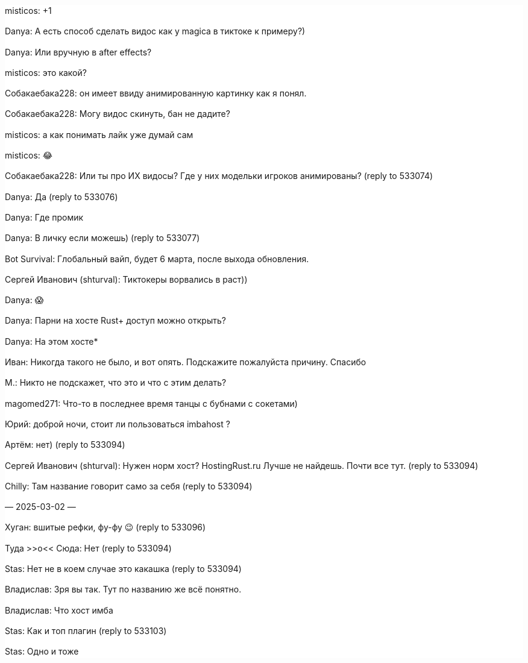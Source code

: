 misticos: +1

Danya: А есть способ сделать видос как у magicа в тиктоке к примеру?)

Danya: Или вручную в after effects?

misticos: это какой?

Собакаебака228: он имеет ввиду анимированную картинку как я понял.

Собакаебака228: Могу видос скинуть, бан не дадите?

misticos: а как понимать лайк уже думай сам

misticos: 😂

Собакаебака228: Или ты про ИХ видосы? Где у них модельки игроков анимированы? (reply to 533074)

Danya: Да (reply to 533076)

Danya: Где промик

Danya: В личку если можешь) (reply to 533077)

Bot Survival: Глобальный вайп, будет 6 марта, после выхода обновления.

Сергей Иванович (shturval): Тиктокеры ворвались в раст))

Danya: 😱

Danya: Парни на хосте Rust+ доступ можно открыть?

Danya: На этом хосте*

Иван: Никогда такого не было, и вот опять. Подскажите пожалуйста причину. Спасибо

M.: Никто не подскажет, что это и что с этим делать?

magomed271: Что-то в последнее время танцы с бубнами с сокетами)

Юрий: доброй ночи, стоит ли пользоваться imbahost ?

Артём: нет) (reply to 533094)

Сергей Иванович (shturval): Нужен норм хост? HostingRust.ru Лучше не найдешь. Почти все тут. (reply to 533094)

Chilly: Там название говорит само за себя (reply to 533094)

— 2025-03-02 —

Хуган: вшитые рефки, фу-фу 😉 (reply to 533096)

Туда >>о<< Сюда: Нет (reply to 533094)

Stas: Нет не в коем случае это какашка (reply to 533094)

Владислав: Зря вы так. Тут по названию же всё понятно.

Владислав: Что хост имба

Stas: Как и топ плагин (reply to 533103)

Stas: Одно и тоже
